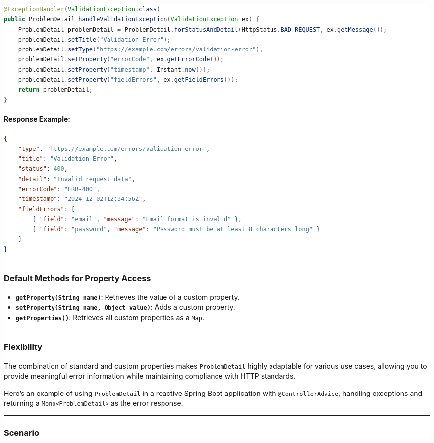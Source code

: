 ```java
@ExceptionHandler(ValidationException.class)
public ProblemDetail handleValidationException(ValidationException ex) {
    ProblemDetail problemDetail = ProblemDetail.forStatusAndDetail(HttpStatus.BAD_REQUEST, ex.getMessage());
    problemDetail.setTitle("Validation Error");
    problemDetail.setType("https://example.com/errors/validation-error");
    problemDetail.setProperty("errorCode", ex.getErrorCode());
    problemDetail.setProperty("timestamp", Instant.now());
    problemDetail.setProperty("fieldErrors", ex.getFieldErrors());
    return problemDetail;
}
```

#### Response Example:

```json
{
    "type": "https://example.com/errors/validation-error",
    "title": "Validation Error",
    "status": 400,
    "detail": "Invalid request data",
    "errorCode": "ERR-400",
    "timestamp": "2024-12-02T12:34:56Z",
    "fieldErrors": [
        { "field": "email", "message": "Email format is invalid" },
        { "field": "password", "message": "Password must be at least 8 characters long" }
    ]
}
```

---

### **Default Methods for Property Access**

- **`getProperty(String name)`**: Retrieves the value of a custom property.
- **`setProperty(String name, Object value)`**: Adds a custom property.
- **`getProperties()`**: Retrieves all custom properties as a `Map`.

---

### **Flexibility**

The combination of standard and custom properties makes `ProblemDetail` highly adaptable for various use cases, allowing you to provide meaningful error information while maintaining compliance with HTTP standards.


Here’s an example of using `ProblemDetail` in a reactive Spring Boot application with `@ControllerAdvice`, handling exceptions and returning a `Mono<ProblemDetail>` as the error response.

---

### **Scenario**
